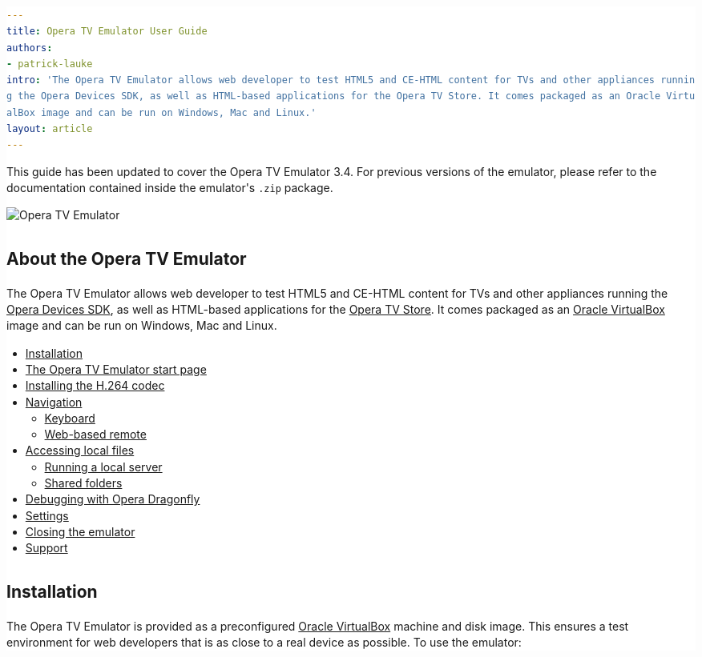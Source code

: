 ```yaml
---
title: Opera TV Emulator User Guide
authors:
- patrick-lauke
intro: 'The Opera TV Emulator allows web developer to test HTML5 and CE-HTML content for TVs and other appliances running the Opera Devices SDK, as well as HTML-based applications for the Opera TV Store. It comes packaged as an Oracle VirtualBox image and can be run on Windows, Mac and Linux.'
layout: article
---
```

<div class="note">
<p>This guide has been updated to cover the Opera TV Emulator 3.4. For previous versions of the emulator, please refer to the documentation contained inside the emulator's <code>.zip</code> package.</p>
</div>

<div class="right"><img src="cover-image.jpg" alt="Opera TV Emulator"></div>

<h2 id="about">About the Opera TV Emulator</h2>

<p>The Opera TV Emulator allows web developer to test HTML5 and CE-HTML content for TVs and other appliances running the <a href="http://www.opera.com/business/devices/">Opera Devices SDK</a>, as well as HTML-based applications for the <a href="http://www.opera.com/business/tv/store/">Opera TV Store</a>. It comes packaged as an <a href="https://www.virtualbox.org/">Oracle VirtualBox</a> image and can be run on Windows, Mac and Linux.</p>

<ul>
<li><a href="#install">Installation</a></li>
<li><a href="#start-page">The Opera TV Emulator start page</a></li>
<li><a href="#h264-codec">Installing the H.264 codec</a></li>
<li><a href="#navigation">Navigation</a>
<ul>
<li><a href="#keyboard">Keyboard</a></li>
<li><a href="#web-remote">Web-based remote</a></li>
</ul></li>
<li><a href="#local">Accessing local files</a>
<ul>
<li><a href="#local-server">Running a local server</a></li>
<li><a href="#shared-folders">Shared folders</a></li>
</ul></li>
<li><a href="#debugging">Debugging with Opera Dragonfly</a></li>
<li><a href="#settings">Settings</a></li>
<li><a href="#closing">Closing the emulator</a></li>
<li><a href="#support">Support</a></li>
</ul>

<h2 id="install">Installation</h2>

<p>The Opera TV Emulator is provided as a preconfigured <a href="https://www.virtualbox.org/">Oracle VirtualBox</a>  machine and disk image. This ensures a test environment for web developers that is as close to a real device as possible. To use the emulator:</p>
